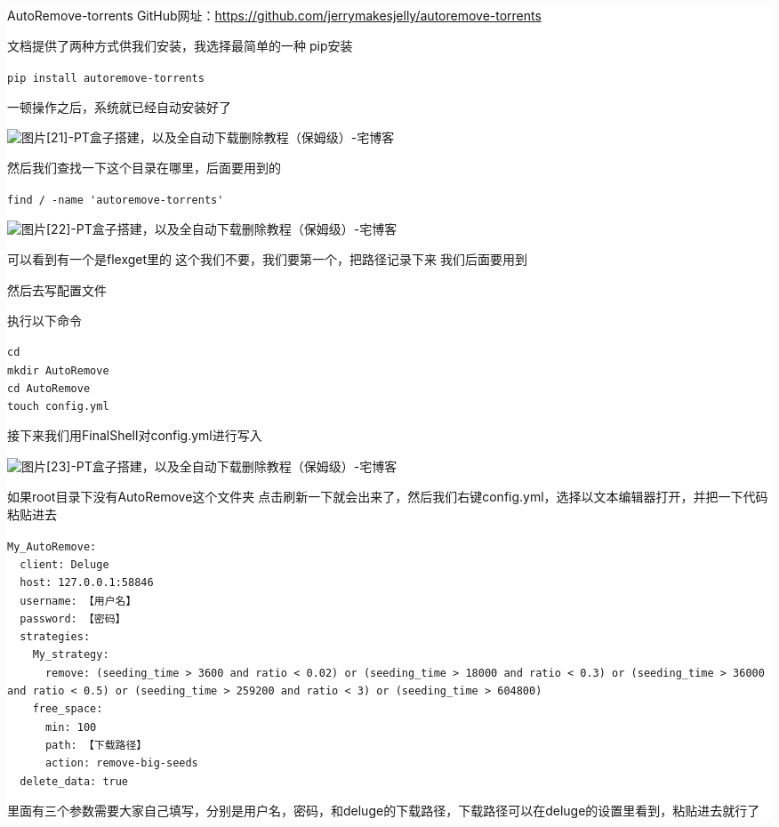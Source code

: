 AutoRemove-torrents GitHub网址：https://github.com/jerrymakesjelly/autoremove-torrents

文档提供了两种方式供我们安装，我选择最简单的一种 pip安装

```
pip install autoremove-torrents
```

一顿操作之后，系统就已经自动安装好了

![图片[21]-PT盒子搭建，以及全自动下载删除教程（保姆级）-宅博客](D:\jaymz\docsblog\crashdada.github.io\_media\37693cfc7480.png)

然后我们查找一下这个目录在哪里，后面要用到的

```
find / -name 'autoremove-torrents'
```

![图片[22]-PT盒子搭建，以及全自动下载删除教程（保姆级）-宅博客](D:\jaymz\docsblog\crashdada.github.io\_media\1ff1de774005.png)

可以看到有一个是flexget里的 这个我们不要，我们要第一个，把路径记录下来 我们后面要用到

然后去写配置文件

执行以下命令

```
cd
mkdir AutoRemove
cd AutoRemove
touch config.yml
```

接下来我们用FinalShell对config.yml进行写入

![图片[23]-PT盒子搭建，以及全自动下载删除教程（保姆级）-宅博客](D:\jaymz\docsblog\crashdada.github.io\_media\8e296a067a37.png)

如果root目录下没有AutoRemove这个文件夹 点击刷新一下就会出来了，然后我们右键config.yml，选择以文本编辑器打开，并把一下代码粘贴进去

```
My_AutoRemove:
  client: Deluge
  host: 127.0.0.1:58846
  username: 【用户名】
  password: 【密码】
  strategies:
    My_strategy:
      remove: (seeding_time > 3600 and ratio < 0.02) or (seeding_time > 18000 and ratio < 0.3) or (seeding_time > 36000 and ratio < 0.5) or (seeding_time > 259200 and ratio < 3) or (seeding_time > 604800)
    free_space:
      min: 100
      path: 【下载路径】
      action: remove-big-seeds
  delete_data: true
```

里面有三个参数需要大家自己填写，分别是用户名，密码，和deluge的下载路径，下载路径可以在deluge的设置里看到，粘贴进去就行了
